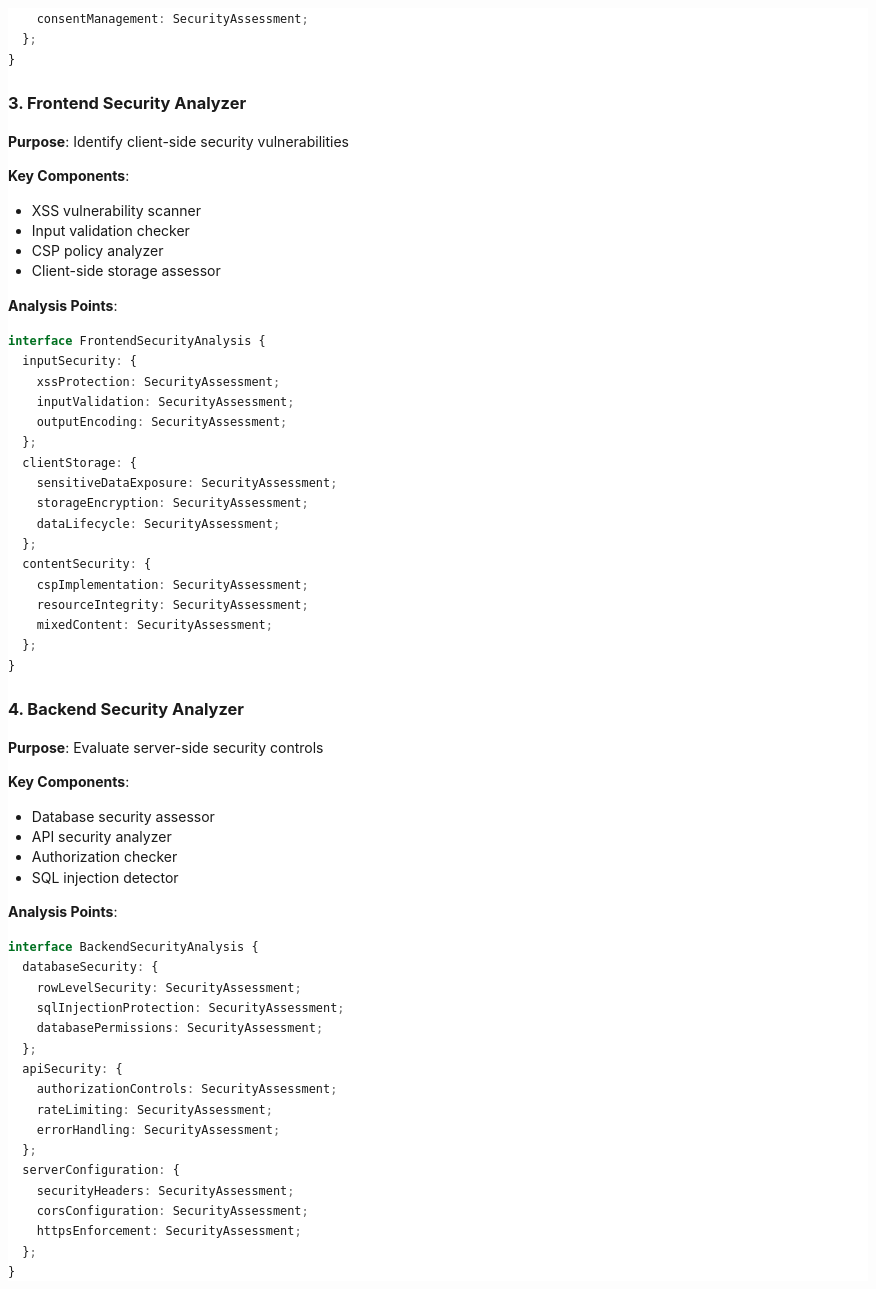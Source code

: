 ```typescript
    consentManagement: SecurityAssessment;
  };
}
```

### 3. Frontend Security Analyzer

**Purpose**: Identify client-side security vulnerabilities

**Key Components**:
- XSS vulnerability scanner
- Input validation checker
- CSP policy analyzer
- Client-side storage assessor

**Analysis Points**:
```typescript
interface FrontendSecurityAnalysis {
  inputSecurity: {
    xssProtection: SecurityAssessment;
    inputValidation: SecurityAssessment;
    outputEncoding: SecurityAssessment;
  };
  clientStorage: {
    sensitiveDataExposure: SecurityAssessment;
    storageEncryption: SecurityAssessment;
    dataLifecycle: SecurityAssessment;
  };
  contentSecurity: {
    cspImplementation: SecurityAssessment;
    resourceIntegrity: SecurityAssessment;
    mixedContent: SecurityAssessment;
  };
}
```

### 4. Backend Security Analyzer

**Purpose**: Evaluate server-side security controls

**Key Components**:
- Database security assessor
- API security analyzer
- Authorization checker
- SQL injection detector

**Analysis Points**:
```typescript
interface BackendSecurityAnalysis {
  databaseSecurity: {
    rowLevelSecurity: SecurityAssessment;
    sqlInjectionProtection: SecurityAssessment;
    databasePermissions: SecurityAssessment;
  };
  apiSecurity: {
    authorizationControls: SecurityAssessment;
    rateLimiting: SecurityAssessment;
    errorHandling: SecurityAssessment;
  };
  serverConfiguration: {
    securityHeaders: SecurityAssessment;
    corsConfiguration: SecurityAssessment;
    httpsEnforcement: SecurityAssessment;
  };
}
```